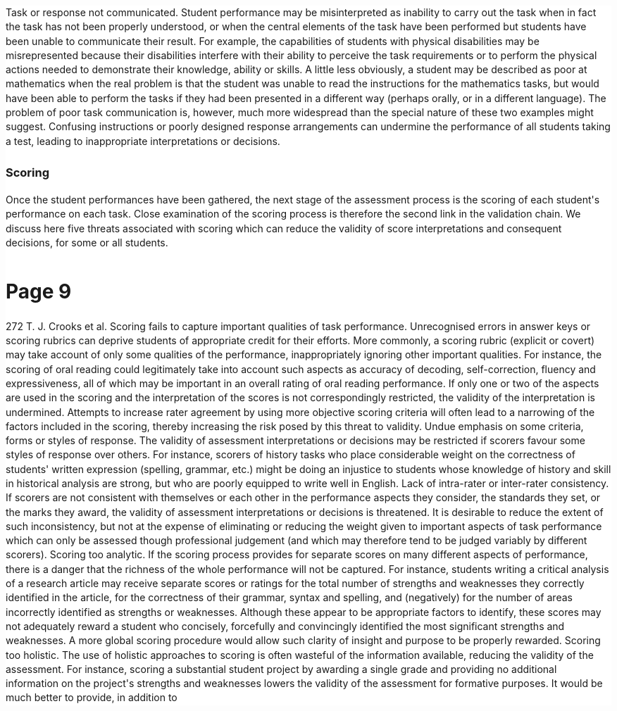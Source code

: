 Task or response not communicated. Student performance may be misinterpreted as inability to carry out the task when in fact the task has not been properly understood, or when the central elements of the task have been performed but students have been unable to communicate their result. For example, the capabilities of students with physical disabilities may be misrepresented because their disabilities interfere with their ability to perceive the task requirements or to perform the physical actions needed to demonstrate their knowledge, ability or skills. A little less obviously, a student may be described as poor at mathematics when the real problem is that the student was unable to read the instructions for the mathematics tasks, but would have been able to perform the tasks if they had been presented in a different way (perhaps orally, or in a different language). The problem of poor task communication is, however, much more widespread than the special nature of these two examples might suggest. Confusing instructions or poorly designed response arrangements can undermine the performance of all students taking a test, leading to inappropriate interpretations or decisions. 
### Scoring 
Once the student performances have been gathered, the next stage of the assessment process is the scoring of each student's performance on each task. Close examination of the scoring process is therefore the second link in the validation chain. We discuss here five threats associated with scoring which can reduce the validity of score interpretations and consequent decisions, for some or all students. 

# Page 9
272 T. J. Crooks et al. Scoring fails to capture important qualities of task performance. Unrecognised errors in answer keys or scoring rubrics can deprive students of appropriate credit for their efforts. More commonly, a scoring rubric (explicit or covert) may take account of only some qualities of the performance, inappropriately ignoring other important qualities. For instance, the scoring of oral reading could legitimately take into account such aspects as accuracy of decoding, self-correction, fluency and expressiveness, all of which may be important in an overall rating of oral reading performance. If only one or two of the aspects are used in the scoring and the interpretation of the scores is not correspondingly restricted, the validity of the interpretation is undermined. Attempts to increase rater agreement by using more objective scoring criteria will often lead to a narrowing of the factors included in the scoring, thereby increasing the risk posed by this threat to validity. Undue emphasis on some criteria, forms or styles of response. The validity of assessment interpretations or decisions may be restricted if scorers favour some styles of response over others. For instance, scorers of history tasks who place considerable weight on the correctness of students' written expression (spelling, grammar, etc.) might be doing an injustice to students whose knowledge of history and skill in historical analysis are strong, but who are poorly equipped to write well in English. Lack of intra-rater or inter-rater consistency. If scorers are not consistent with themselves or each other in the performance aspects they consider, the standards they set, or the marks they award, the validity of assessment interpretations or decisions is threatened. It is desirable to reduce the extent of such inconsistency, but not at the expense of eliminating or reducing the weight given to important aspects of task performance which can only be assessed though professional judgement (and which may therefore tend to be judged variably by different scorers). Scoring too analytic. If the scoring process provides for separate scores on many different aspects of performance, there is a danger that the richness of the whole performance will not be captured. For instance, students writing a critical analysis of a research article may receive separate scores or ratings for the total number of strengths and weaknesses they correctly identified in the article, for the correctness of their grammar, syntax and spelling, and (negatively) for the number of areas incorrectly identified as strengths or weaknesses. Although these appear to be appropriate factors to identify, these scores may not adequately reward a student who concisely, forcefully and convincingly identified the most significant strengths and weaknesses. A more global scoring procedure would allow such clarity of insight and purpose to be properly rewarded. Scoring too holistic. The use of holistic approaches to scoring is often wasteful of the information available, reducing the validity of the assessment. For instance, scoring a substantial student project by awarding a single grade and providing no additional information on the project's strengths and weaknesses lowers the validity of the assessment for formative purposes. It would be much better to provide, in addition to 
